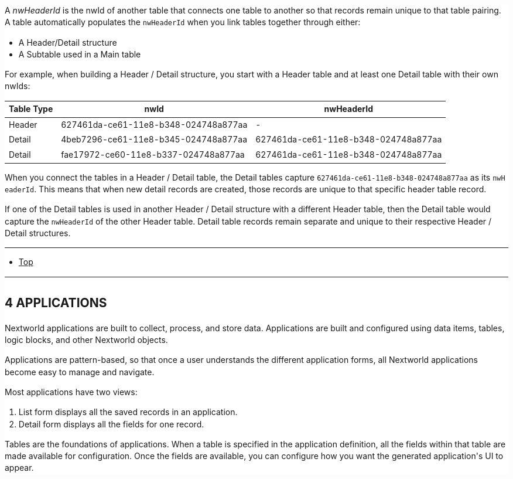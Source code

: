 A _nwHeaderId_ is the nwId of another table that connects one table to another so that records remain unique to that table pairing. A table automatically populates the `nwHeaderId` when you link tables together through either:

- A Header/Detail structure
- A Subtable used in a Main table

For example, when building a Header / Detail structure, you start with a Header table and at least one Detail table with their own nwIds:

| Table Type | nwId                                 | nwHeaderId                           |
| ---------- | ------------------------------------ | ------------------------------------ |
| Header     | 627461da-ce61-11e8-b348-024748a877aa | -                                    |
| Detail     | 4beb7296-ce61-11e8-b345-024748a877aa | 627461da-ce61-11e8-b348-024748a877aa |
| Detail     | fae17972-ce60-11e8-b337-024748a877aa | 627461da-ce61-11e8-b348-024748a877aa |

When you connect the tables in a Header / Detail table, the Detail tables capture `627461da-ce61-11e8-b348-024748a877aa` as its `nwHeaderId`. This means that when new detail records are created, those records are unique to that specific header table record.

If one of the Detail tables is used in another Header / Detail structure with a different Header table, then the Detail table would capture the `nwHeaderId` of the other Header table. Detail table records remain separate and unique to their respective Header / Detail structures.

---

- [Top](#Back_To_Top)

---

## <a name="4_APPLICATIONS"></a>4 APPLICATIONS

Nextworld applications are built to collect, process, and store data. Applications are built and configured using data items, tables, logic blocks, and other Nextworld objects.

Applications are pattern-based, so that once a user understands the different application forms, all Nextworld applications become easy to manage and navigate.

Most applications have two views:

1. List form displays all the saved records in an application.
2. Detail form displays all the fields for one record.

Tables are the foundations of applications. When a table is specified in the application definition, all the fields within that table are made available for configuration. Once the fields are available, you can configure how you want the generated application's UI to appear.
